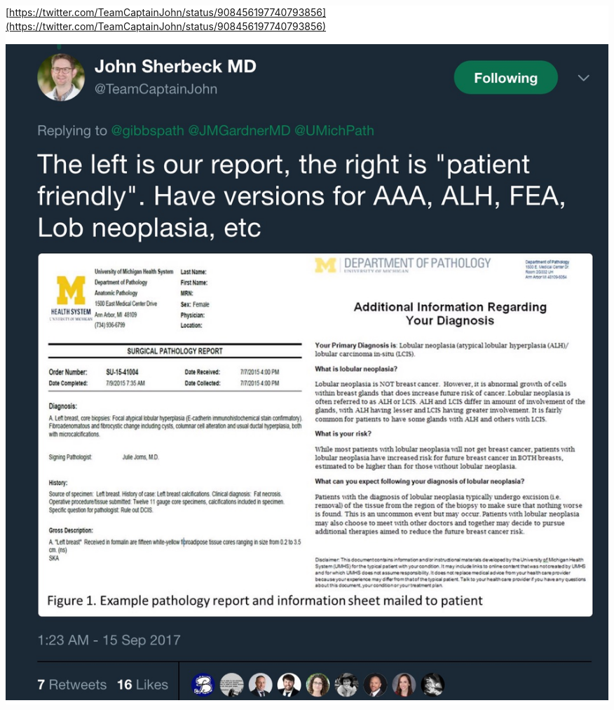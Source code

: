[https://twitter.com/TeamCaptainJohn/status/908456197740793856](https://twitter.com/TeamCaptainJohn/status/908456197740793856)

![](<../.gitbook/assets/ekran-resmi-2017-09-15-17.51.03 (2) (2) (2) (1) (1) (1) (2).jpg>)
